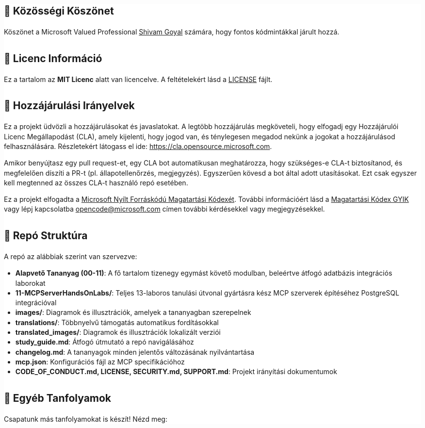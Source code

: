 ## 🌟 Közösségi Köszönet

Köszönet a Microsoft Valued Professional [Shivam Goyal](https://www.linkedin.com/in/shivam2003/) számára, hogy fontos kódmintákkal járult hozzá. 

## 📜 Licenc Információ

Ez a tartalom az **MIT Licenc** alatt van licencelve. A feltételekért lásd a [LICENSE](../../LICENSE) fájlt.

## 🤝 Hozzájárulási Irányelvek

Ez a projekt üdvözli a hozzájárulásokat és javaslatokat. A legtöbb hozzájárulás megköveteli, hogy elfogadj egy
Hozzájárulói Licenc Megállapodást (CLA), amely kijelenti, hogy jogod van, és ténylegesen megadod nekünk
a jogokat a hozzájárulásod felhasználására. Részletekért látogass el ide: <https://cla.opensource.microsoft.com>.

Amikor benyújtasz egy pull request-et, egy CLA bot automatikusan meghatározza, hogy szükséges-e CLA-t biztosítanod,
és megfelelően díszíti a PR-t (pl. állapotellenőrzés, megjegyzés). Egyszerűen kövesd a bot által adott utasításokat.
Ezt csak egyszer kell megtenned az összes CLA-t használó repó esetében.

Ez a projekt elfogadta a [Microsoft Nyílt Forráskódú Magatartási Kódexét](https://opensource.microsoft.com/codeofconduct/).
További információért lásd a [Magatartási Kódex GYIK](https://opensource.microsoft.com/codeofconduct/faq/) vagy
lépj kapcsolatba [opencode@microsoft.com](mailto:opencode@microsoft.com) címen további kérdésekkel vagy megjegyzésekkel.

## 📂 Repó Struktúra

A repó az alábbiak szerint van szervezve:

- **Alapvető Tananyag (00-11)**: A fő tartalom tizenegy egymást követő modulban, beleértve átfogó adatbázis integrációs laborokat
- **11-MCPServerHandsOnLabs/**: Teljes 13-laboros tanulási útvonal gyártásra kész MCP szerverek építéséhez PostgreSQL integrációval
- **images/**: Diagramok és illusztrációk, amelyek a tananyagban szerepelnek
- **translations/**: Többnyelvű támogatás automatikus fordításokkal
- **translated_images/**: Diagramok és illusztrációk lokalizált verziói
- **study_guide.md**: Átfogó útmutató a repó navigálásához
- **changelog.md**: A tananyagok minden jelentős változásának nyilvántartása
- **mcp.json**: Konfigurációs fájl az MCP specifikációhoz
- **CODE_OF_CONDUCT.md, LICENSE, SECURITY.md, SUPPORT.md**: Projekt irányítási dokumentumok

## 🎒 Egyéb Tanfolyamok
Csapatunk más tanfolyamokat is készít! Nézd meg:

